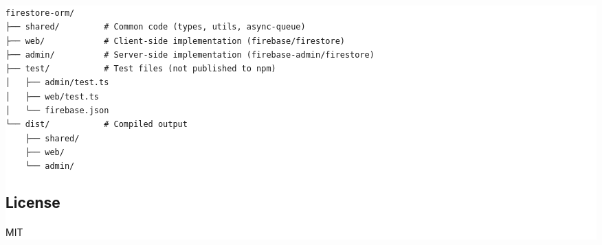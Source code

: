 ```
firestore-orm/
├── shared/         # Common code (types, utils, async-queue)
├── web/            # Client-side implementation (firebase/firestore)
├── admin/          # Server-side implementation (firebase-admin/firestore)
├── test/           # Test files (not published to npm)
│   ├── admin/test.ts
│   ├── web/test.ts
│   └── firebase.json
└── dist/           # Compiled output
    ├── shared/
    ├── web/
    └── admin/
```

## License

MIT
